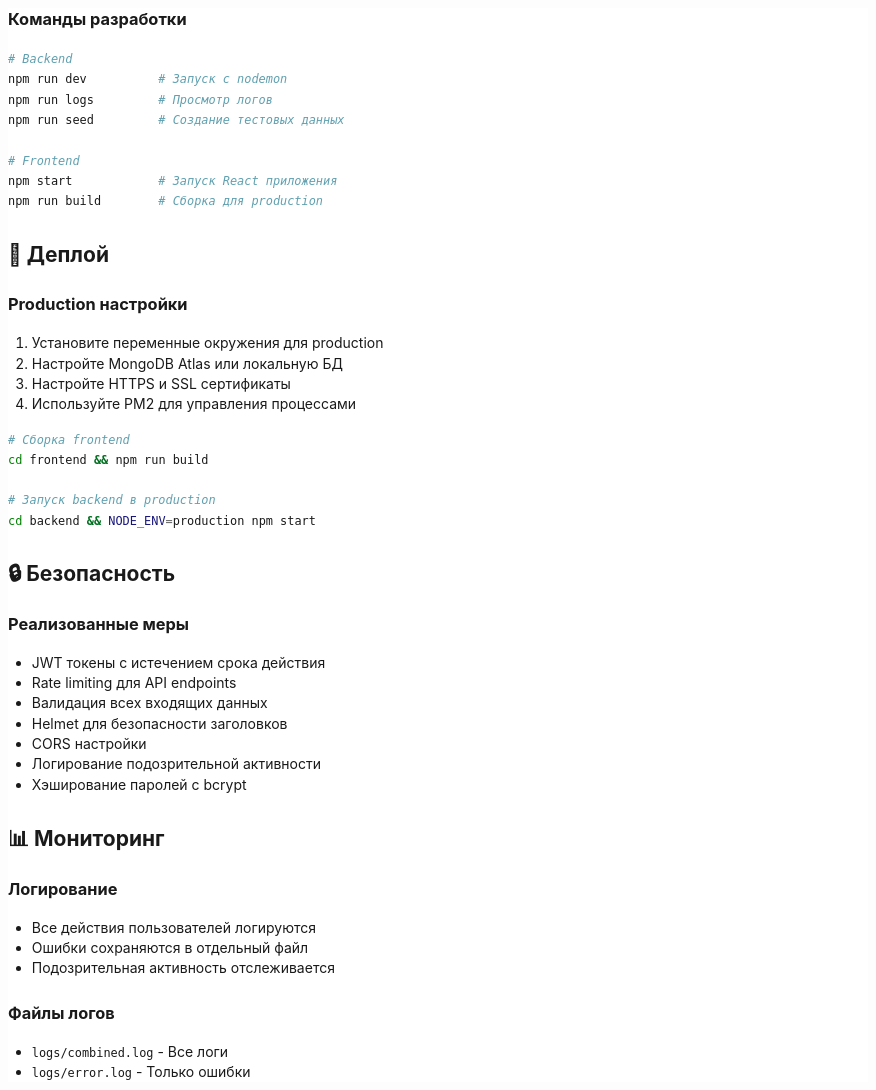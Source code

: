 ### Команды разработки
```bash
# Backend
npm run dev          # Запуск с nodemon
npm run logs         # Просмотр логов
npm run seed         # Создание тестовых данных

# Frontend
npm start            # Запуск React приложения
npm run build        # Сборка для production
```

## 🚀 Деплой

### Production настройки
1. Установите переменные окружения для production
2. Настройте MongoDB Atlas или локальную БД
3. Настройте HTTPS и SSL сертификаты
4. Используйте PM2 для управления процессами

```bash
# Сборка frontend
cd frontend && npm run build

# Запуск backend в production
cd backend && NODE_ENV=production npm start
```

## 🔒 Безопасность

### Реализованные меры
- JWT токены с истечением срока действия
- Rate limiting для API endpoints
- Валидация всех входящих данных
- Helmet для безопасности заголовков
- CORS настройки
- Логирование подозрительной активности
- Хэширование паролей с bcrypt

## 📊 Мониторинг

### Логирование
- Все действия пользователей логируются
- Ошибки сохраняются в отдельный файл
- Подозрительная активность отслеживается

### Файлы логов
- `logs/combined.log` - Все логи
- `logs/error.log` - Только ошибки
